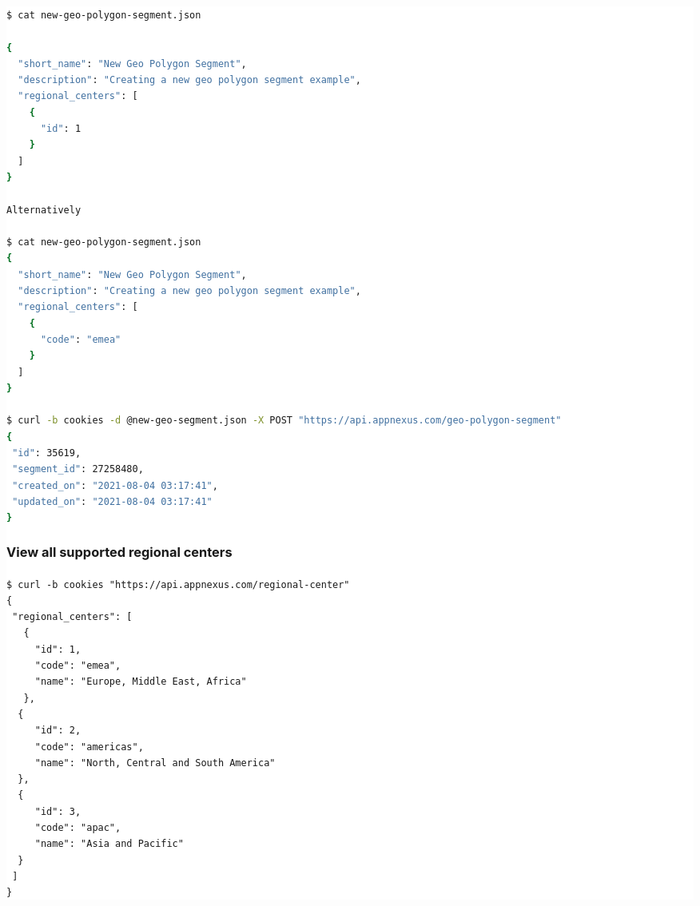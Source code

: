 ```bash
$ cat new-geo-polygon-segment.json

{
  "short_name": "New Geo Polygon Segment",
  "description": "Creating a new geo polygon segment example",
  "regional_centers": [
    {
      "id": 1
    }
  ]
}

Alternatively

$ cat new-geo-polygon-segment.json
{
  "short_name": "New Geo Polygon Segment",
  "description": "Creating a new geo polygon segment example",
  "regional_centers": [
    {
      "code": "emea"
    }
  ]
}

$ curl -b cookies -d @new-geo-segment.json -X POST "https://api.appnexus.com/geo-polygon-segment"
{
 "id": 35619,
 "segment_id": 27258480,
 "created_on": "2021-08-04 03:17:41",
 "updated_on": "2021-08-04 03:17:41"
}
```

### View all supported regional centers

```
$ curl -b cookies "https://api.appnexus.com/regional-center"
{
 "regional_centers": [
   {
     "id": 1,
     "code": "emea",
     "name": "Europe, Middle East, Africa"
   },
  {
     "id": 2,
     "code": "americas",
     "name": "North, Central and South America"
  },
  {
     "id": 3,
     "code": "apac",
     "name": "Asia and Pacific"
  }
 ]
}
```
